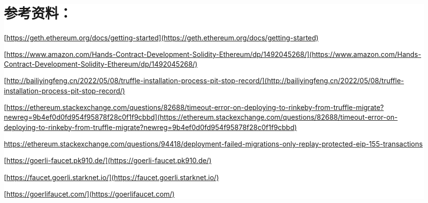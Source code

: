 
# 参考资料：

[https://geth.ethereum.org/docs/getting-started](https://geth.ethereum.org/docs/getting-started)

[https://www.amazon.com/Hands-Contract-Development-Solidity-Ethereum/dp/1492045268/](https://www.amazon.com/Hands-Contract-Development-Solidity-Ethereum/dp/1492045268/)

[http://bailiyingfeng.cn/2022/05/08/truffle-installation-process-pit-stop-record/](http://bailiyingfeng.cn/2022/05/08/truffle-installation-process-pit-stop-record/)

[https://ethereum.stackexchange.com/questions/82688/timeout-error-on-deploying-to-rinkeby-from-truffle-migrate?newreg=9b4ef0d0fd954f95878f28c0f1f9cbbd](https://ethereum.stackexchange.com/questions/82688/timeout-error-on-deploying-to-rinkeby-from-truffle-migrate?newreg=9b4ef0d0fd954f95878f28c0f1f9cbbd)

https://ethereum.stackexchange.com/questions/94418/deployment-failed-migrations-only-replay-protected-eip-155-transactions

[https://goerli-faucet.pk910.de/](https://goerli-faucet.pk910.de/)

[https://faucet.goerli.starknet.io/](https://faucet.goerli.starknet.io/)

[https://goerlifaucet.com/](https://goerlifaucet.com/)
